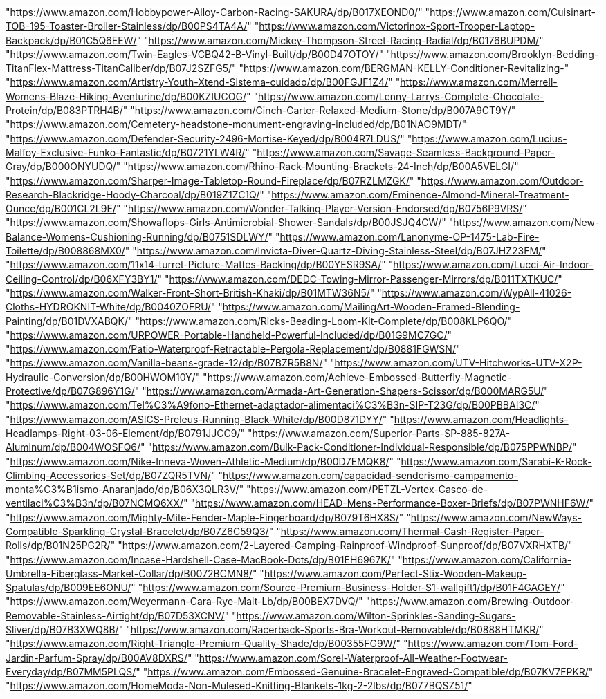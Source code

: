 "https://www.amazon.com/Hobbypower-Alloy-Carbon-Racing-SAKURA/dp/B017XEOND0/"
"https://www.amazon.com/Cuisinart-TOB-195-Toaster-Broiler-Stainless/dp/B00PS4TA4A/"
"https://www.amazon.com/Victorinox-Sport-Trooper-Laptop-Backpack/dp/B01C5Q6EEW/"
"https://www.amazon.com/Mickey-Thompson-Street-Racing-Radial/dp/B0176BUPDM/"
"https://www.amazon.com/Twin-Eagles-VCBQ42-B-Vinyl-Built/dp/B00D47OTOY/"
"https://www.amazon.com/Brooklyn-Bedding-TitanFlex-Mattress-TitanCaliber/dp/B07J2SZFG5/"
"https://www.amazon.com/BERGMAN-KELLY-Conditioner-Revitalizing-"
"https://www.amazon.com/Artistry-Youth-Xtend-Sistema-cuidado/dp/B00FGJF1Z4/"
"https://www.amazon.com/Merrell-Womens-Blaze-Hiking-Aventurine/dp/B00KZIUCOG/"
"https://www.amazon.com/Lenny-Larrys-Complete-Chocolate-Protein/dp/B083PTRH4B/"
"https://www.amazon.com/Cinch-Carter-Relaxed-Medium-Stone/dp/B007A9CT9Y/"
"https://www.amazon.com/Cemetery-headstone-monument-engraving-included/dp/B01NAO9MDT/"
"https://www.amazon.com/Defender-Security-2496-Mortise-Keyed/dp/B004R7LDUS/"
"https://www.amazon.com/Lucius-Malfoy-Exclusive-Funko-Fantastic/dp/B0721YLW4R/"
"https://www.amazon.com/Savage-Seamless-Background-Paper-Gray/dp/B000ONYUDQ/"
"https://www.amazon.com/Rhino-Rack-Mounting-Brackets-24-Inch/dp/B00A5VELGI/"
"https://www.amazon.com/Sharper-Image-Tabletop-Round-Fireplace/dp/B07RZLMZGK/"
"https://www.amazon.com/Outdoor-Research-Blackridge-Hoody-Charcoal/dp/B019Z1ZC1Q/"
"https://www.amazon.com/Eminence-Almond-Mineral-Treatment-Ounce/dp/B001CL2L9E/"
"https://www.amazon.com/Wonder-Talking-Player-Version-Endorsed/dp/B0756P9VRS/"
"https://www.amazon.com/Showaflops-Girls-Antimicrobial-Shower-Sandals/dp/B00JSJQ4CW/"
"https://www.amazon.com/New-Balance-Womens-Cushioning-Running/dp/B0751SDLWY/"
"https://www.amazon.com/Lanonyme-OP-1475-Lab-Fire-Toilette/dp/B008868MX0/"
"https://www.amazon.com/Invicta-Diver-Quartz-Diving-Stainless-Steel/dp/B07JHZ23FM/"
"https://www.amazon.com/11x14-turret-Picture-Mattes-Backing/dp/B00YESR9SA/"
"https://www.amazon.com/Lucci-Air-Indoor-Ceiling-Control/dp/B06XFY3BY1/"
"https://www.amazon.com/DEDC-Towing-Mirror-Passenger-Mirrors/dp/B011TXTKUC/"
"https://www.amazon.com/Walker-Front-Short-British-Khaki/dp/B01MTW36N5/"
"https://www.amazon.com/WypAll-41026-Cloths-HYDROKNIT-White/dp/B0040ZOFRU/"
"https://www.amazon.com/MailingArt-Wooden-Framed-Blending-Painting/dp/B01DVXABQK/"
"https://www.amazon.com/Ricks-Beading-Loom-Kit-Complete/dp/B008KLP6QO/"
"https://www.amazon.com/URPOWER-Portable-Handheld-Powerful-Included/dp/B01G9MC7GC/"
"https://www.amazon.com/Patio-Waterproof-Retractable-Pergola-Replacement/dp/B0881FGWSN/"
"https://www.amazon.com/Vanilla-beans-grade-12/dp/B07BZR5B8N/"
"https://www.amazon.com/UTV-Hitchworks-UTV-X2P-Hydraulic-Conversion/dp/B00HWOM10Y/"
"https://www.amazon.com/Achieve-Embossed-Butterfly-Magnetic-Protective/dp/B07G896Y1G/"
"https://www.amazon.com/Armada-Art-Generation-Shapers-Scissor/dp/B000MARG5U/"
"https://www.amazon.com/Tel%C3%A9fono-Ethernet-adaptador-alimentaci%C3%B3n-SIP-T23G/dp/B00PBBAI3C/"
"https://www.amazon.com/ASICS-Preleus-Running-Black-White/dp/B00D871DYY/"
"https://www.amazon.com/Headlights-Headlamps-Right-03-06-Element/dp/B0791JJCC9/"
"https://www.amazon.com/Superior-Parts-SP-885-827A-Aluminum/dp/B004WOSFQ6/"
"https://www.amazon.com/Bulk-Pack-Conditioner-Individual-Responsible/dp/B075PPWNBP/"
"https://www.amazon.com/Nike-Inneva-Woven-Athletic-Medium/dp/B00D7EMQK8/"
"https://www.amazon.com/Sarabi-K-Rock-Climbing-Accessories-Set/dp/B07ZQR5TVN/"
"https://www.amazon.com/capacidad-senderismo-campamento-monta%C3%B1ismo-Anaranjado/dp/B06X3QLR3V/"
"https://www.amazon.com/PETZL-Vertex-Casco-de-ventilaci%C3%B3n/dp/B07NCMQ6XX/"
"https://www.amazon.com/HEAD-Mens-Performance-Boxer-Briefs/dp/B07PWNHF6W/"
"https://www.amazon.com/Mighty-Mite-Fender-Maple-Fingerboard/dp/B079T6HX8S/"
"https://www.amazon.com/NewWays-Compatible-Sparkling-Crystal-Bracelet/dp/B07Z6C59Q3/"
"https://www.amazon.com/Thermal-Cash-Register-Paper-Rolls/dp/B01N25PG2R/"
"https://www.amazon.com/2-Layered-Camping-Rainproof-Windproof-Sunproof/dp/B07VXRHXTB/"
"https://www.amazon.com/Incase-Hardshell-Case-MacBook-Dots/dp/B01EH6967K/"
"https://www.amazon.com/California-Umbrella-Fiberglass-Market-Collar/dp/B0072BCMN8/"
"https://www.amazon.com/Perfect-Stix-Wooden-Makeup-Spatulas/dp/B009EE6ONU/"
"https://www.amazon.com/Source-Premium-Business-Holder-S1-wallgift1/dp/B01F4GAGEY/"
"https://www.amazon.com/Weyermann-Cara-Rye-Malt-Lb/dp/B00BEX7DVQ/"
"https://www.amazon.com/Brewing-Outdoor-Removable-Stainless-Airtight/dp/B07D53XCNV/"
"https://www.amazon.com/Wilton-Sprinkles-Sanding-Sugars-Sliver/dp/B07B3XWQ8B/"
"https://www.amazon.com/Racerback-Sports-Bra-Workout-Removable/dp/B0888HTMKR/"
"https://www.amazon.com/Right-Triangle-Premium-Quality-Shade/dp/B00355FG9W/"
"https://www.amazon.com/Tom-Ford-Jardin-Parfum-Spray/dp/B00AV8DXRS/"
"https://www.amazon.com/Sorel-Waterproof-All-Weather-Footwear-Everyday/dp/B07MM5PLQS/"
"https://www.amazon.com/Embossed-Genuine-Bracelet-Engraved-Compatible/dp/B07KV7FPKR/"
"https://www.amazon.com/HomeModa-Non-Mulesed-Knitting-Blankets-1kg-2-2lbs/dp/B077BQSZ51/"